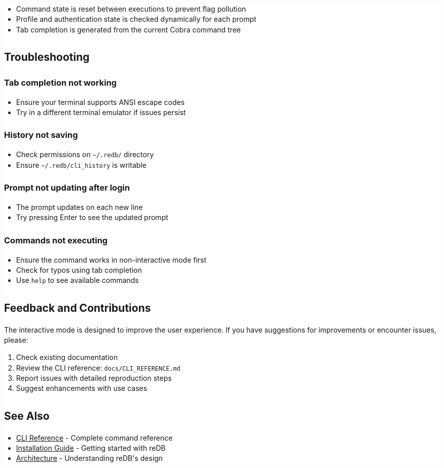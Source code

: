 - Command state is reset between executions to prevent flag pollution
- Profile and authentication state is checked dynamically for each prompt
- Tab completion is generated from the current Cobra command tree

## Troubleshooting

### Tab completion not working
- Ensure your terminal supports ANSI escape codes
- Try in a different terminal emulator if issues persist

### History not saving
- Check permissions on `~/.redb/` directory
- Ensure `~/.redb/cli_history` is writable

### Prompt not updating after login
- The prompt updates on each new line
- Try pressing Enter to see the updated prompt

### Commands not executing
- Ensure the command works in non-interactive mode first
- Check for typos using tab completion
- Use `help` to see available commands

## Feedback and Contributions

The interactive mode is designed to improve the user experience. If you have suggestions for improvements or encounter issues, please:

1. Check existing documentation
2. Review the CLI reference: `docs/CLI_REFERENCE.md`
3. Report issues with detailed reproduction steps
4. Suggest enhancements with use cases

## See Also

- [CLI Reference](CLI_REFERENCE.md) - Complete command reference
- [Installation Guide](INSTALL.md) - Getting started with reDB
- [Architecture](ARCHITECTURE.md) - Understanding reDB's design

